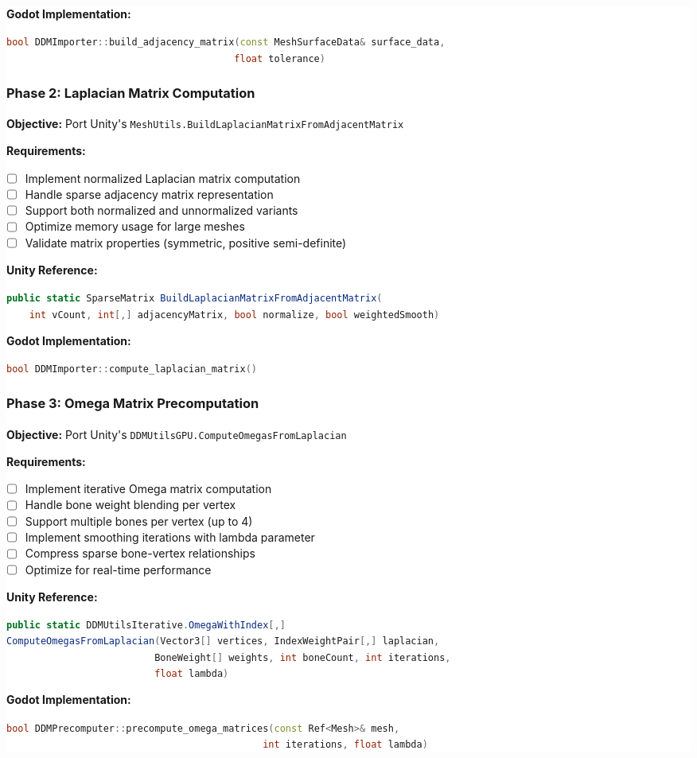 **Godot Implementation:**

```cpp
bool DDMImporter::build_adjacency_matrix(const MeshSurfaceData& surface_data,
                                        float tolerance)
```

### Phase 2: Laplacian Matrix Computation

**Objective:** Port Unity's `MeshUtils.BuildLaplacianMatrixFromAdjacentMatrix`

**Requirements:**

- [ ] Implement normalized Laplacian matrix computation
- [ ] Handle sparse adjacency matrix representation
- [ ] Support both normalized and unnormalized variants
- [ ] Optimize memory usage for large meshes
- [ ] Validate matrix properties (symmetric, positive semi-definite)

**Unity Reference:**

```csharp
public static SparseMatrix BuildLaplacianMatrixFromAdjacentMatrix(
    int vCount, int[,] adjacencyMatrix, bool normalize, bool weightedSmooth)
```

**Godot Implementation:**

```cpp
bool DDMImporter::compute_laplacian_matrix()
```

### Phase 3: Omega Matrix Precomputation

**Objective:** Port Unity's `DDMUtilsGPU.ComputeOmegasFromLaplacian`

**Requirements:**

- [ ] Implement iterative Omega matrix computation
- [ ] Handle bone weight blending per vertex
- [ ] Support multiple bones per vertex (up to 4)
- [ ] Implement smoothing iterations with lambda parameter
- [ ] Compress sparse bone-vertex relationships
- [ ] Optimize for real-time performance

**Unity Reference:**

```csharp
public static DDMUtilsIterative.OmegaWithIndex[,]
ComputeOmegasFromLaplacian(Vector3[] vertices, IndexWeightPair[,] laplacian,
                          BoneWeight[] weights, int boneCount, int iterations,
                          float lambda)
```

**Godot Implementation:**

```cpp
bool DDMPrecomputer::precompute_omega_matrices(const Ref<Mesh>& mesh,
                                             int iterations, float lambda)
```
